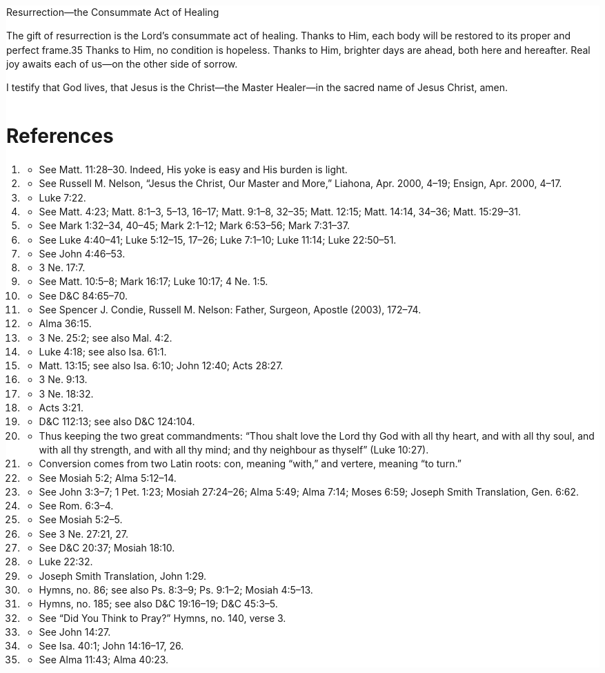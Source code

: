 




Resurrection—the Consummate Act of Healing



The gift of resurrection is the Lord’s consummate act of healing. Thanks to Him, each body will be restored to its proper and perfect frame.35 Thanks to Him, no condition is hopeless. Thanks to Him, brighter days are ahead, both here and hereafter. Real joy awaits each of us—on the other side of sorrow.

I testify that God lives, that Jesus is the Christ—the Master Healer—in the sacred name of Jesus Christ, amen.

# References
1. - See Matt. 11:28–30. Indeed, His yoke is easy and His burden is light.
2. - See Russell M. Nelson, “Jesus the Christ, Our Master and More,” Liahona, Apr. 2000, 4–19; Ensign, Apr. 2000, 4–17.
3. - Luke 7:22.
4. - See Matt. 4:23; Matt. 8:1–3, 5–13, 16–17; Matt. 9:1–8, 32–35; Matt. 12:15; Matt. 14:14, 34–36; Matt. 15:29–31.
5. - See Mark 1:32–34, 40–45; Mark 2:1–12; Mark 6:53–56; Mark 7:31–37.
6. - See Luke 4:40–41; Luke 5:12–15, 17–26; Luke 7:1–10; Luke 11:14; Luke 22:50–51.
7. - See John 4:46–53.
8. - 3 Ne. 17:7.
9. - See Matt. 10:5–8; Mark 16:17; Luke 10:17; 4 Ne. 1:5.
10. - See D&C 84:65–70.
11. - See Spencer J. Condie, Russell M. Nelson: Father, Surgeon, Apostle (2003), 172–74.
12. - Alma 36:15.
13. - 3 Ne. 25:2; see also Mal. 4:2.
14. - Luke 4:18; see also Isa. 61:1.
15. - Matt. 13:15; see also Isa. 6:10; John 12:40; Acts 28:27.
16. - 3 Ne. 9:13.
17. - 3 Ne. 18:32.
18. - Acts 3:21.
19. - D&C 112:13; see also D&C 124:104.
20. - Thus keeping the two great commandments: “Thou shalt love the Lord thy God with all thy heart, and with all thy soul, and with all thy strength, and with all thy mind; and thy neighbour as thyself” (Luke 10:27).
21. - Conversion comes from two Latin roots: con, meaning “with,” and vertere, meaning “to turn.”
22. - See Mosiah 5:2; Alma 5:12–14.
23. - See John 3:3–7; 1 Pet. 1:23; Mosiah 27:24–26; Alma 5:49; Alma 7:14; Moses 6:59; Joseph Smith Translation, Gen. 6:62.
24. - See Rom. 6:3–4.
25. - See Mosiah 5:2–5.
26. - See 3 Ne. 27:21, 27.
27. - See D&C 20:37; Mosiah 18:10.
28. - Luke 22:32.
29. - Joseph Smith Translation, John 1:29.
30. - Hymns, no. 86; see also Ps. 8:3–9; Ps. 9:1–2; Mosiah 4:5–13.
31. - Hymns, no. 185; see also D&C 19:16–19; D&C 45:3–5.
32. - See “Did You Think to Pray?” Hymns, no. 140, verse 3.
33. - See John 14:27.
34. - See Isa. 40:1; John 14:16–17, 26.
35. - See Alma 11:43; Alma 40:23.